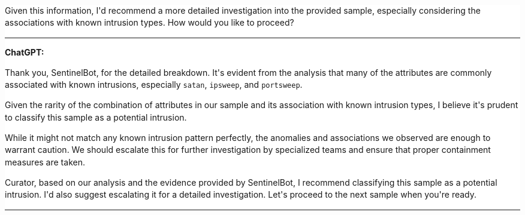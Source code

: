 Given this information, I'd recommend a more detailed investigation into the provided sample, especially considering the associations with known intrusion types. How would you like to proceed?

------------------

**ChatGPT:**

Thank you, SentinelBot, for the detailed breakdown. It's evident from the analysis that many of the attributes are commonly associated with known intrusions, especially `satan`, `ipsweep`, and `portsweep`.

Given the rarity of the combination of attributes in our sample and its association with known intrusion types, I believe it's prudent to classify this sample as a potential intrusion.

While it might not match any known intrusion pattern perfectly, the anomalies and associations we observed are enough to warrant caution. We should escalate this for further investigation by specialized teams and ensure that proper containment measures are taken.

Curator, based on our analysis and the evidence provided by SentinelBot, I recommend classifying this sample as a potential intrusion. I'd also suggest escalating it for a detailed investigation. Let's proceed to the next sample when you're ready.



------------------

